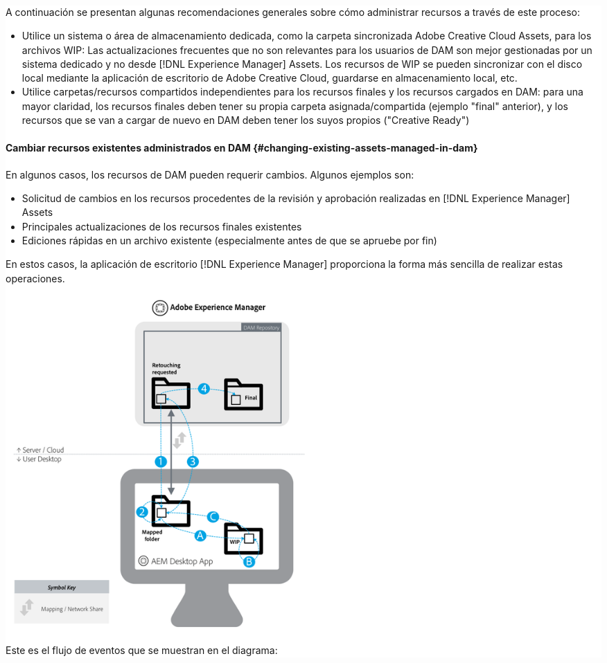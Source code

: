 A continuación se presentan algunas recomendaciones generales sobre cómo administrar recursos a través de este proceso:

* Utilice un sistema o área de almacenamiento dedicada, como la carpeta sincronizada Adobe Creative Cloud Assets, para los archivos WIP: Las actualizaciones frecuentes que no son relevantes para los usuarios de DAM son mejor gestionadas por un sistema dedicado y no desde [!DNL Experience Manager] Assets. Los recursos de WIP se pueden sincronizar con el disco local mediante la aplicación de escritorio de Adobe Creative Cloud, guardarse en almacenamiento local, etc.
* Utilice carpetas/recursos compartidos independientes para los recursos finales y los recursos cargados en DAM: para una mayor claridad, los recursos finales deben tener su propia carpeta asignada/compartida (ejemplo &quot;final&quot; anterior), y los recursos que se van a cargar de nuevo en DAM deben tener los suyos propios (&quot;Creative Ready&quot;)

#### Cambiar recursos existentes administrados en DAM {#changing-existing-assets-managed-in-dam}

En algunos casos, los recursos de DAM pueden requerir cambios. Algunos ejemplos son:

* Solicitud de cambios en los recursos procedentes de la revisión y aprobación realizadas en [!DNL Experience Manager] Assets
* Principales actualizaciones de los recursos finales existentes
* Ediciones rápidas en un archivo existente (especialmente antes de que se apruebe por fin)

En estos casos, la aplicación de escritorio [!DNL Experience Manager] proporciona la forma más sencilla de realizar estas operaciones.

![chlimage_1-302](assets/chlimage_1-302.png)

Este es el flujo de eventos que se muestran en el diagrama:
